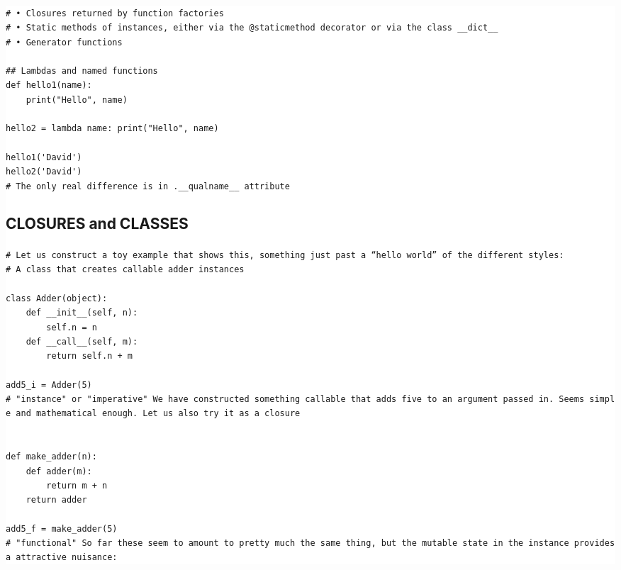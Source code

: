     # • Closures returned by function factories 
    # • Static methods of instances, either via the @staticmethod decorator or via the class __dict__ 
    # • Generator functions 
    
    ## Lambdas and named functions
    def hello1(name): 
        print("Hello", name) 
        
    hello2 = lambda name: print("Hello", name) 
    
    hello1('David')
    hello2('David')
    # The only real difference is in .__qualname__ attribute


## CLOSURES and CLASSES
    
    # Let us construct a toy example that shows this, something just past a “hello world” of the different styles:
    # A class that creates callable adder instances 
    
    class Adder(object):    
        def __init__(self, n):        
            self.n = n    
        def __call__(self, m):        
            return self.n + m 
    
    add5_i = Adder(5)       
    # "instance" or "imperative" We have constructed something callable that adds five to an argument passed in. Seems simple and mathematical enough. Let us also try it as a closure


    def make_adder(n):    
        def adder(m):        
            return m + n    
        return adder 
    
    add5_f = make_adder(5)  
    # "functional" So far these seem to amount to pretty much the same thing, but the mutable state in the instance provides a attractive nuisance:
    